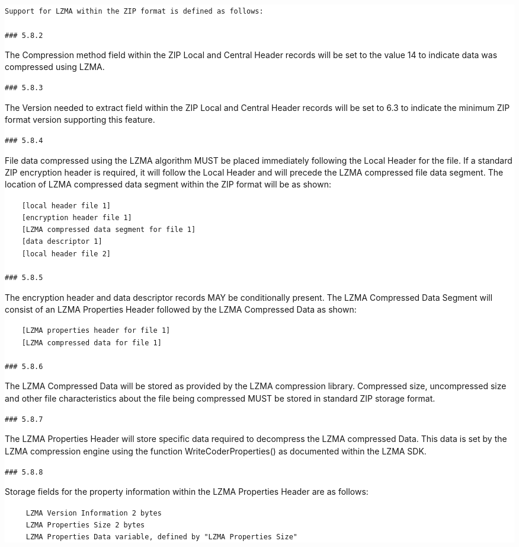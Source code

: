     Support for LZMA within the ZIP format is defined as follows:   

    ### 5.8.2
   The Compression method field within the ZIP Local and Central 
    Header records will be set to the value 14 to indicate data was
    compressed using LZMA. 

    ### 5.8.3
   The Version needed to extract field within the ZIP Local and 
    Central Header records will be set to 6.3 to indicate the minimum 
    ZIP format version supporting this feature.

    ### 5.8.4
   File data compressed using the LZMA algorithm MUST be placed 
    immediately following the Local Header for the file.  If a standard 
    ZIP encryption header is required, it will follow the Local Header 
    and will precede the LZMA compressed file data segment.  The location 
    of LZMA compressed data segment within the ZIP format will be as shown:

        [local header file 1]
        [encryption header file 1]
        [LZMA compressed data segment for file 1]
        [data descriptor 1]
        [local header file 2]

    ### 5.8.5
   The encryption header and data descriptor records MAY
    be conditionally present.  The LZMA Compressed Data Segment 
    will consist of an LZMA Properties Header followed by the 
    LZMA Compressed Data as shown:

        [LZMA properties header for file 1]
        [LZMA compressed data for file 1]

    ### 5.8.6
   The LZMA Compressed Data will be stored as provided by the 
    LZMA compression library.  Compressed size, uncompressed size and 
    other file characteristics about the file being compressed MUST be 
    stored in standard ZIP storage format.

    ### 5.8.7
   The LZMA Properties Header will store specific data required 
    to decompress the LZMA compressed Data.  This data is set by the 
    LZMA compression engine using the function WriteCoderProperties() 
    as documented within the LZMA SDK. 
         
    ### 5.8.8
   Storage fields for the property information within the LZMA 
    Properties Header are as follows:

         LZMA Version Information 2 bytes
         LZMA Properties Size 2 bytes
         LZMA Properties Data variable, defined by "LZMA Properties Size"
